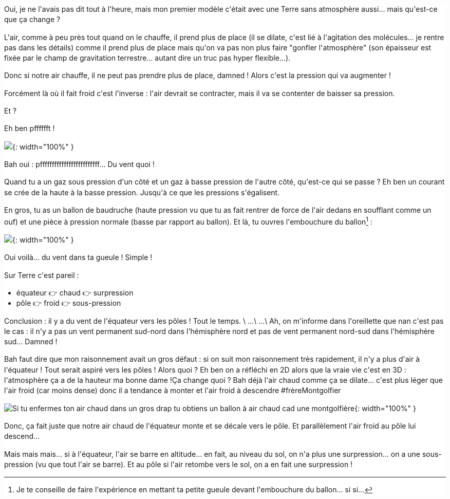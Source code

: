 Oui, je ne l'avais pas dit tout à l'heure, mais mon premier modèle c'était avec une Terre sans atmosphère aussi… mais qu'est-ce que ça change ?

L'air, comme à peu près tout quand on le chauffe, il prend plus de place (il se dilate, c'est lié à l'agitation des molécules… je rentre pas dans les détails) comme il prend plus de place mais qu'on va pas non plus faire "gonfler l'atmosphère" (son épaisseur est fixée par le champ de gravitation terrestre… autant dire un truc pas hyper flexible…).

Donc si notre air chauffe, il ne peut pas prendre plus de place, damned ! Alors c'est la pression qui va augmenter !

Forcément là où il fait froid c'est l'inverse : l'air devrait se contracter, mais il va se contenter de baisser sa pression.

Et ?

Eh ben pfffffft !

![](https://c.tenor.com/ZkBrMi_7MlsAAAAC/ariel-little-mermaid.gif){: width="100%" }

Bah oui : pfffffffffffffffffffffffff… Du vent quoi !

Quand tu a un gaz sous pression d'un côté et un gaz à basse pression de l'autre côté, qu'est-ce qui se passe ? Eh ben un courant se crée de la haute à la basse pression. Jusqu'à ce que les pressions s'égalisent.

En gros, tu as un ballon de baudruche (haute pression vu que tu as fait rentrer de force de l'air dedans en soufflant comme un ouf) et une pièce à pression normale (basse par rapport au ballon). Et là, tu ouvres l'embouchure du ballon[^pfff] :

![](https://c.tenor.com/p_tny-9Xgq0AAAAC/blow-blowing.gif){: width="100%" }

Oui voilà… du vent dans ta gueule ! Simple !

Sur Terre c'est pareil :
- équateur 👉 chaud 👉 surpression
- pôle 👉 froid 👉 sous-pression

Conclusion : il y a du vent de l'équateur vers les pôles ! Tout le temps. \\
…\\
…\\
Ah, on m'informe dans l'oreillette que nan c'est pas le cas : il n'y a pas un vent permanent sud-nord dans l'hémisphère nord et pas de vent permanent nord-sud dans l'hémisphère sud… Damned !

Bah faut dire que mon raisonnement avait un gros défaut : si on suit mon raisonnement très rapidement, il n'y a plus d'air à l'équateur ! Tout serait aspiré vers les pôles ! Alors quoi ? Eh ben on a réfléchi en 2D alors que la vraie vie c'est en 3D : l'atmosphère ça a de la hauteur ma bonne dame !Ça change quoi ? Bah déjà l'air chaud comme ça se dilate… c'est plus léger que l'air froid (car moins dense) donc il a tendance à monter et l'air froid à descendre #frèreMontgolfier

![Si tu enfermes ton air chaud dans un gros drap tu obtiens un ballon à air chaud cad une montgolfière](https://c.tenor.com/IEP7uGsgkwIAAAAC/gemab-mab.gif){: width="100%" }

Donc, ça fait juste que notre air chaud de l'équateur monte et se décale vers le pôle. Et parallèlement l'air froid au pôle lui descend…

Mais mais mais… si à l'équateur, l'air se barre en altitude… en fait, au niveau du sol, on n'a plus une surpression… on a une sous-pression (vu que tout l'air se barre). Et au pôle si l'air retombe vers le sol, on a en fait une surpression !


[^pfff]: Je te conseille de faire l'expérience en mettant ta petite gueule devant l'embouchure du ballon… si si…
[^toolate]: Trop tard ! Libérééééééééeeeee, Délivréééééééeeeee… et vous aussi maintenant. Ça vous apprendra à lire mes notes de bas de page débiles.
[^platiste]: Mais qui l'a laissé entrer ? Moi… si on leur coupe l'accès à la science, comment veux-tu qu'ils apprennent ?
[^kyudo]: Les archers japonais qui pratiquaient le Kyudo (art martial du tir à l'arc) pouvaient toucher une cible à plus de 800m voir plus… là aussi il devait compenser la force de Coriolis… généralement sans avoir la moindre idée de son existence !!! Costauds les loulous !
[^punk]: Au palais de la découverte le manège tourne assez vite pour que tout soit affecté… donc si vous vous déplacez pour aller vous asseoir au siège d'en face (ce qui est interdit) vous aller tituber comme jamais. Je le sais je l'ai fait #punkNotDead
[^continental]: Il est vrai que Berlin et Nantes c'est pas vraiment le même climat…
[^polemethane]: Si on avait des océans de méthane (comme sur Titan) ou d'huile (nan là sorry j'ai pas d'exemple…) il n'y aurait pas de glace de méthane ou d'huile au pôle car elle coulerait !
[^distancesoleil]: Et bordel non ça ne dépend pas de la distance au soleil sur l'orbite !!!!!
[^mediterranee]: La méditerranée est une très grande mer… ou si tu préfères un très petit océan. Elle va donc avoir le même effet "adoucissant" qu'un océan (hiver doux et été pas trop chaud) mais en moins efficace. On voit bien la différence dans le nord de l'Espagne : c'est un climat océanique encore moins chaud l'été et l'hiver est encore moins froid. Autre point important pour le climat méditerranéen : la Méditerranée est très au sud, à la limite du climat tropical sec (Sahara) donc il y fait plus chaud que dans les climats tempérés. Donc on a un climat "entre deux" : globalement chaud (comme tropical aride), 4 saisons (comme océanique/continental), mais moins atténué qu'un océanique (car la mer n'est pas aussi grosse qu'un océan). C'est le seul endroit au monde où tu as tous ces facteurs contradictoires ensemble, d'où un climat très particulier (et important en occident car berceau de la culture dominante historique : grecs puis romain puis chrétien et orthodoxe)